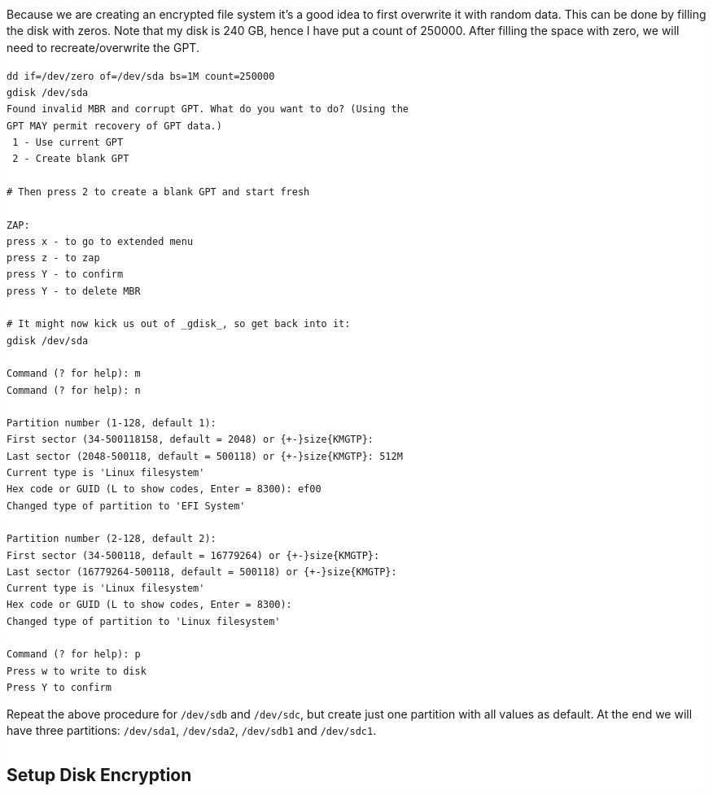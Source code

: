 Because we are creating an encrypted file system it’s a good idea to first overwrite it with
random data. This can be done by filling the disk with zeros. Note that my disk is 240 GB, hence
I have put a count of 250000. After filling the space with zero, we will need to recreate/overwrite
the GPT.

```terminal
dd if=/dev/zero of=/dev/sda bs=1M count=250000
gdisk /dev/sda
Found invalid MBR and corrupt GPT. What do you want to do? (Using the
GPT MAY permit recovery of GPT data.)
 1 - Use current GPT
 2 - Create blank GPT

# Then press 2 to create a blank GPT and start fresh

ZAP:
press x - to go to extended menu
press z - to zap
press Y - to confirm
press Y - to delete MBR

# It might now kick us out of _gdisk_, so get back into it:
gdisk /dev/sda

Command (? for help): m
Command (? for help): n

Partition number (1-128, default 1):
First sector (34-500118158, default = 2048) or {+-}size{KMGTP}:
Last sector (2048-500118, default = 500118) or {+-}size{KMGTP}: 512M
Current type is 'Linux filesystem'
Hex code or GUID (L to show codes, Enter = 8300): ef00
Changed type of partition to 'EFI System'

Partition number (2-128, default 2):
First sector (34-500118, default = 16779264) or {+-}size{KMGTP}:
Last sector (16779264-500118, default = 500118) or {+-}size{KMGTP}:
Current type is 'Linux filesystem'
Hex code or GUID (L to show codes, Enter = 8300):
Changed type of partition to 'Linux filesystem'

Command (? for help): p
Press w to write to disk
Press Y to confirm
```

Repeat the above procedure for `/dev/sdb` and `/dev/sdc`, but create
just one partition with all values as default. At the end we will have
three partitions: `/dev/sda1`, `/dev/sda2`, `/dev/sdb1` and `/dev/sdc1`.

## Setup Disk Encryption
